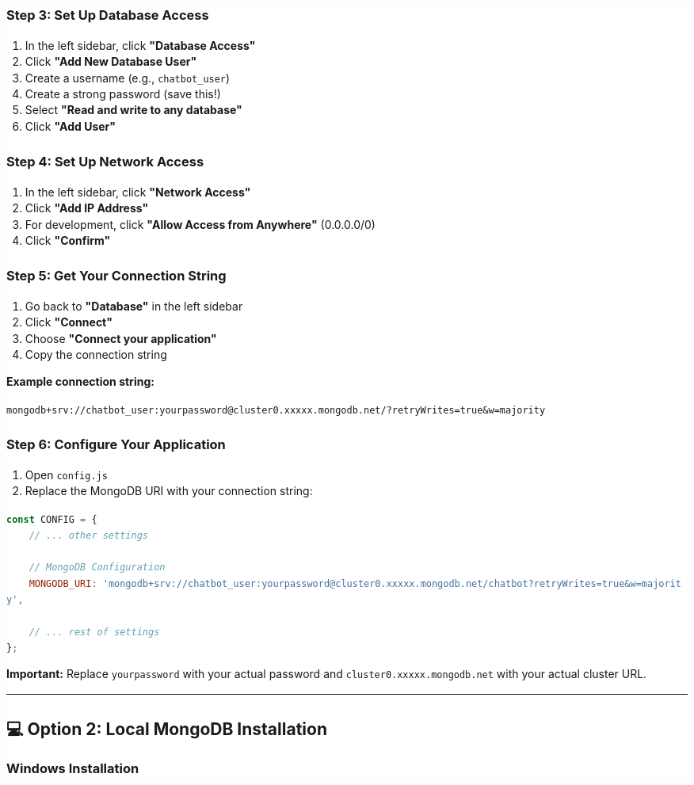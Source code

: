 ### **Step 3: Set Up Database Access**

1. In the left sidebar, click **"Database Access"**
2. Click **"Add New Database User"**
3. Create a username (e.g., `chatbot_user`)
4. Create a strong password (save this!)
5. Select **"Read and write to any database"**
6. Click **"Add User"**

### **Step 4: Set Up Network Access**

1. In the left sidebar, click **"Network Access"**
2. Click **"Add IP Address"**
3. For development, click **"Allow Access from Anywhere"** (0.0.0.0/0)
4. Click **"Confirm"**

### **Step 5: Get Your Connection String**

1. Go back to **"Database"** in the left sidebar
2. Click **"Connect"**
3. Choose **"Connect your application"**
4. Copy the connection string

**Example connection string:**
```
mongodb+srv://chatbot_user:yourpassword@cluster0.xxxxx.mongodb.net/?retryWrites=true&w=majority
```

### **Step 6: Configure Your Application**

1. Open `config.js`
2. Replace the MongoDB URI with your connection string:

```javascript
const CONFIG = {
    // ... other settings
    
    // MongoDB Configuration
    MONGODB_URI: 'mongodb+srv://chatbot_user:yourpassword@cluster0.xxxxx.mongodb.net/chatbot?retryWrites=true&w=majority',
    
    // ... rest of settings
};
```

**Important:** Replace `yourpassword` with your actual password and `cluster0.xxxxx.mongodb.net` with your actual cluster URL.

---

## 💻 **Option 2: Local MongoDB Installation**

### **Windows Installation**
